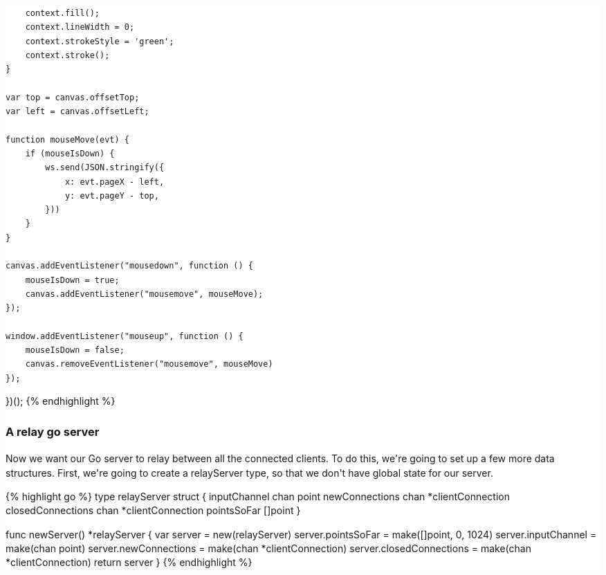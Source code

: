         context.fill();
        context.lineWidth = 0;
        context.strokeStyle = 'green';
        context.stroke();
    }

    var top = canvas.offsetTop;
    var left = canvas.offsetLeft;

    function mouseMove(evt) {
        if (mouseIsDown) {
            ws.send(JSON.stringify({
                x: evt.pageX - left,
                y: evt.pageY - top,
            }))
        }
    }

    canvas.addEventListener("mousedown", function () {
        mouseIsDown = true;
        canvas.addEventListener("mousemove", mouseMove);
    });

    window.addEventListener("mouseup", function () {
        mouseIsDown = false;
        canvas.removeEventListener("mousemove", mouseMove)
    });
})();
{% endhighlight %}

### A relay go server

Now we want our Go server to relay between all the connected clients. To do this, we're going to set up a few more data structures. First, we're going to create a relayServer type, so that we don't have global state for our server.

{% highlight go %}
type relayServer struct {
    inputChannel chan point
    newConnections chan *clientConnection
    closedConnections chan *clientConnection
    pointsSoFar []point
}

func newServer() *relayServer {
    var server = new(relayServer)
    server.pointsSoFar = make([]point, 0, 1024)
    server.inputChannel = make(chan point)
    server.newConnections = make(chan *clientConnection)
    server.closedConnections = make(chan *clientConnection)
    return server
}
{% endhighlight %}
